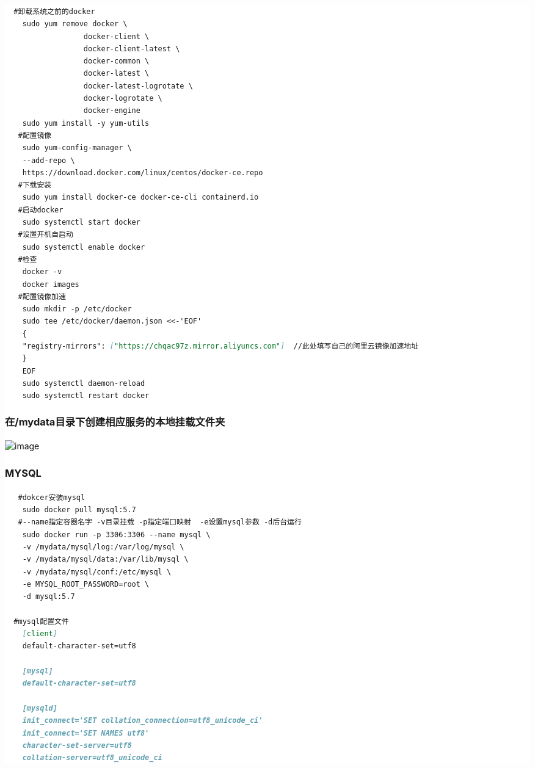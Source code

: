 ~~~markdown
  #卸载系统之前的docker 
    sudo yum remove docker \
                  docker-client \
                  docker-client-latest \
                  docker-common \
                  docker-latest \
                  docker-latest-logrotate \
                  docker-logrotate \
                  docker-engine
    sudo yum install -y yum-utils                
   #配置镜像
    sudo yum-config-manager \
    --add-repo \
    https://download.docker.com/linux/centos/docker-ce.repo
   #下载安装
    sudo yum install docker-ce docker-ce-cli containerd.io
   #启动docker
    sudo systemctl start docker
   #设置开机自启动
    sudo systemctl enable docker
   #检查
    docker -v
    docker images
   #配置镜像加速
   	sudo mkdir -p /etc/docker
    sudo tee /etc/docker/daemon.json <<-'EOF'
    {
    "registry-mirrors": ["https://chqac97z.mirror.aliyuncs.com"]  //此处填写自己的阿里云镜像加速地址
    }
    EOF
    sudo systemctl daemon-reload
    sudo systemctl restart docker
~~~

### 在/mydata目录下创建相应服务的本地挂载文件夹

![image](https://cdn.jsdelivr.net/gh/chen-xing/figure_bed_02/cdn/20210712165314457.png)

### MYSQL

~~~markdown
   #dokcer安装mysql
    sudo docker pull mysql:5.7
   #--name指定容器名字 -v目录挂载 -p指定端口映射  -e设置mysql参数 -d后台运行
    sudo docker run -p 3306:3306 --name mysql \
    -v /mydata/mysql/log:/var/log/mysql \
    -v /mydata/mysql/data:/var/lib/mysql \
    -v /mydata/mysql/conf:/etc/mysql \
    -e MYSQL_ROOT_PASSWORD=root \
    -d mysql:5.7
    
  #mysql配置文件
    [client]
    default-character-set=utf8

    [mysql]
    default-character-set=utf8

    [mysqld]
    init_connect='SET collation_connection=utf8_unicode_ci'
    init_connect='SET NAMES utf8'
    character-set-server=utf8
    collation-server=utf8_unicode_ci
~~~
